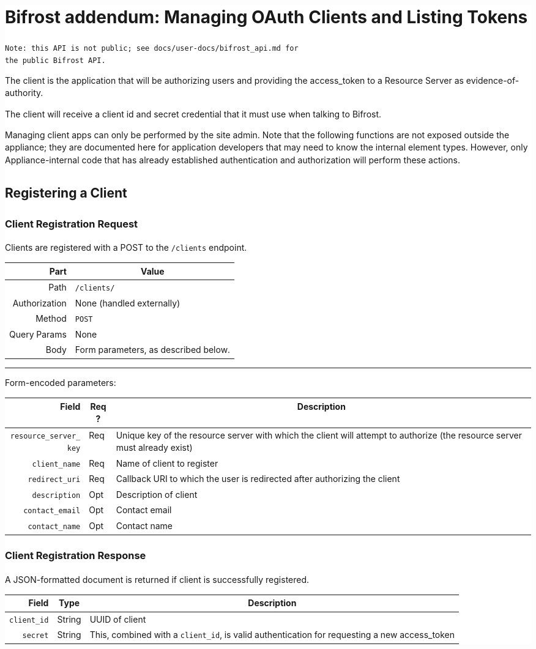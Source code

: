 # Bifrost addendum: Managing OAuth Clients and Listing Tokens

    Note: this API is not public; see docs/user-docs/bifrost_api.md for
    the public Bifrost API.

The client is the application that will be authorizing users and providing the access_token to a Resource Server as evidence-of-authority.

The client will receive a client id and secret credential that it must use when talking to Bifrost.

Managing client apps can only be performed by the site admin. Note that the following functions are not exposed outside the appliance; they are documented here for application developers that may need to know the internal element types. However, only Appliance-internal code that has already established authentication and authorization will perform these actions.


## Registering a Client


### Client Registration Request

Clients are registered with a POST to the `/clients` endpoint.

Part         | Value
------------:|------
Path         | `/clients/`
Authorization| None (handled externally)
Method       | `POST`
Query Params | None
Body         | Form parameters, as described below.

----
Form-encoded parameters:

Field           | Req? | Description
---------------:|------|------------
`resource_server_key` | Req | Unique key of the resource server with which the client will attempt to authorize (the resource server must already exist)
`client_name`   | Req   | Name of client to register
`redirect_uri`  | Req   | Callback URI to which the user is redirected after authorizing the client
`description`   | Opt   | Description of client
`contact_email` | Opt   | Contact email
`contact_name`  | Opt   | Contact name

### Client Registration Response

A JSON-formatted document is returned if client is successfully registered.

Field          | Type   | Description
--------------:|--------|------------
`client_id`     | String  | UUID of client
`secret`       | String | This, combined with a `client_id`, is valid authentication for requesting a new access_token
